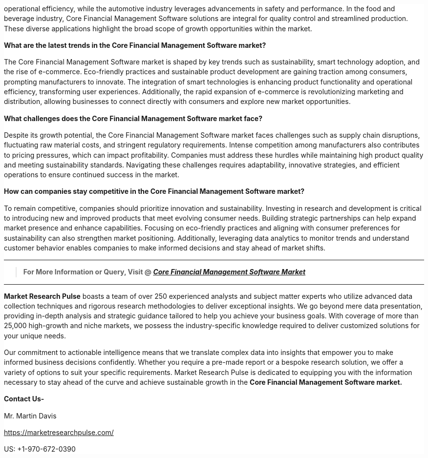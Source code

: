 operational efficiency, while the automotive industry leverages advancements in safety and performance. In the food and beverage industry, Core Financial Management Software solutions are integral for quality control and streamlined production. These diverse applications highlight the broad scope of growth opportunities within the market.</p><p><strong>What are the latest trends in the Core Financial Management Software market?</strong></p><p>The Core Financial Management Software market is shaped by key trends such as sustainability, smart technology adoption, and the rise of e-commerce. Eco-friendly practices and sustainable product development are gaining traction among consumers, prompting manufacturers to innovate. The integration of smart technologies is enhancing product functionality and operational efficiency, transforming user experiences. Additionally, the rapid expansion of e-commerce is revolutionizing marketing and distribution, allowing businesses to connect directly with consumers and explore new market opportunities.</p><p><strong>What challenges does the Core Financial Management Software market face?</strong></p><p>Despite its growth potential, the Core Financial Management Software market faces challenges such as supply chain disruptions, fluctuating raw material costs, and stringent regulatory requirements. Intense competition among manufacturers also contributes to pricing pressures, which can impact profitability. Companies must address these hurdles while maintaining high product quality and meeting sustainability standards. Navigating these challenges requires adaptability, innovative strategies, and efficient operations to ensure continued success in the market.</p><p><strong>How can companies stay competitive in the Core Financial Management Software market?</strong></p><p>To remain competitive, companies should prioritize innovation and sustainability. Investing in research and development is critical to introducing new and improved products that meet evolving consumer needs. Building strategic partnerships can help expand market presence and enhance capabilities. Focusing on eco-friendly practices and aligning with consumer preferences for sustainability can also strengthen market positioning. Additionally, leveraging data analytics to monitor trends and understand customer behavior enables companies to make informed decisions and stay ahead of market shifts.</p><hr /><blockquote><p><strong>For More Information or Query, Visit @&nbsp;<em><a href="https://marketresearchpulse.com/report/121697/core-financial-management-software-market?utm_source=Linkedin&utm_medium=0112">Core Financial Management Software Market</a></em></strong></p></blockquote><hr /><p><strong>Market Research Pulse</strong> boasts a team of over 250 experienced analysts and subject matter experts who utilize advanced data collection techniques and rigorous research methodologies to deliver exceptional insights. We go beyond mere data presentation, providing in-depth analysis and strategic guidance tailored to help you achieve your business goals. With coverage of more than 25,000 high-growth and niche markets, we possess the industry-specific knowledge required to deliver customized solutions for your unique needs.</p><p>Our commitment to actionable intelligence means that we translate complex data into insights that empower you to make informed business decisions confidently. Whether you require a pre-made report or a bespoke research solution, we offer a variety of options to suit your specific requirements. Market Research Pulse is dedicated to equipping you with the information necessary to stay ahead of the curve and achieve sustainable growth in the <strong>Core Financial Management Software market.</strong></p><p><strong>Contact Us-</strong></p><p>Mr. Martin Davis</p><p>https://marketresearchpulse.com/</p><p>US: +1-970-672-0390</p>